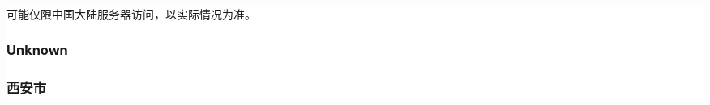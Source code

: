 <Route namespace="tingshuitz" :data='{"path":"/shenzhen","categories":["forecast"],"example":"/tingshuitz/shenzhen","parameters":{},"features":{"requireConfig":false,"requirePuppeteer":false,"antiCrawler":false,"supportBT":false,"supportPodcast":false,"supportScihub":false},"radar":[{"source":["sz-water.com.cn/*"]}],"name":"深圳市","maintainers":["lilPiper"],"url":"sz-water.com.cn/*","description":"可能仅限中国大陆服务器访问，以实际情况为准。","location":"shenzhen.ts","heat":0,"topFeeds":[]}' :test='{"code":1,"message":"AssertionError: expected 503 to be 200 // Object.is equality\n    at /home/runner/work/RSSHub/RSSHub/lib/routes.test.ts:79:41\n    at processTicksAndRejections (node:internal/process/task_queues:105:5)\n    at file:///home/runner/work/RSSHub/RSSHub/node_modules/.pnpm/@vitest+runner@2.1.9/node_modules/@vitest/runner/dist/index.js:533:5\n    at runTest (file:///home/runner/work/RSSHub/RSSHub/node_modules/.pnpm/@vitest+runner@2.1.9/node_modules/@vitest/runner/dist/index.js:1056:11)\n    at async Promise.all (index 2280)\n    at runSuite (file:///home/runner/work/RSSHub/RSSHub/node_modules/.pnpm/@vitest+runner@2.1.9/node_modules/@vitest/runner/dist/index.js:1191:13)\n    at runSuite (file:///home/runner/work/RSSHub/RSSHub/node_modules/.pnpm/@vitest+runner@2.1.9/node_modules/@vitest/runner/dist/index.js:1205:15)\n    at runFiles (file:///home/runner/work/RSSHub/RSSHub/node_modules/.pnpm/@vitest+runner@2.1.9/node_modules/@vitest/runner/dist/index.js:1262:5)\n    at startTests (file:///home/runner/work/RSSHub/RSSHub/node_modules/.pnpm/@vitest+runner@2.1.9/node_modules/@vitest/runner/dist/index.js:1271:3)\n    at file:///home/runner/work/RSSHub/RSSHub/node_modules/.pnpm/vitest@2.1.9_@types+node@24.3.1_jsdom@26.1.0_bufferutil@4.0.9_utf-8-validate@5.0.10__msw@2.4.3_typescript@5.9.2_/node_modules/vitest/dist/chunks/runBaseTests.3qpJUEJM.js:126:11\n    at withEnv (file:///home/runner/work/RSSHub/RSSHub/node_modules/.pnpm/vitest@2.1.9_@types+node@24.3.1_jsdom@26.1.0_bufferutil@4.0.9_utf-8-validate@5.0.10__msw@2.4.3_typescript@5.9.2_/node_modules/vitest/dist/chunks/runBaseTests.3qpJUEJM.js:90:5)\n    at run (file:///home/runner/work/RSSHub/RSSHub/node_modules/.pnpm/vitest@2.1.9_@types+node@24.3.1_jsdom@26.1.0_bufferutil@4.0.9_utf-8-validate@5.0.10__msw@2.4.3_typescript@5.9.2_/node_modules/vitest/dist/chunks/runBaseTests.3qpJUEJM.js:112:3)\n    at runBaseTests (file:///home/runner/work/RSSHub/RSSHub/node_modules/.pnpm/vitest@2.1.9_@types+node@24.3.1_jsdom@26.1.0_bufferutil@4.0.9_utf-8-validate@5.0.10__msw@2.4.3_typescript@5.9.2_/node_modules/vitest/dist/chunks/base.BZZh4cSm.js:29:3)\n    at ForksBaseWorker.executeTests (file:///home/runner/work/RSSHub/RSSHub/node_modules/.pnpm/vitest@2.1.9_@types+node@24.3.1_jsdom@26.1.0_bufferutil@4.0.9_utf-8-validate@5.0.10__msw@2.4.3_typescript@5.9.2_/node_modules/vitest/dist/workers/forks.js:27:7)\n    at execute (file:///home/runner/work/RSSHub/RSSHub/node_modules/.pnpm/vitest@2.1.9_@types+node@24.3.1_jsdom@26.1.0_bufferutil@4.0.9_utf-8-validate@5.0.10__msw@2.4.3_typescript@5.9.2_/node_modules/vitest/dist/worker.js:127:5)\n    at onMessage (file:///home/runner/work/RSSHub/RSSHub/node_modules/.pnpm/tinypool@1.1.1/node_modules/tinypool/dist/entry/process.js:39:18)"}' />

可能仅限中国大陆服务器访问，以实际情况为准。

### Unknown <Site url="whwater.com/IWater.shtml" size="sm" />

<Route namespace="tingshuitz" :data='{"path":"/wuhan/:channelId?","radar":[{"source":["whwater.com/IWater.shtml","whwater.com/"],"target":"/wuhan"}],"name":"Unknown","maintainers":[],"url":"whwater.com/IWater.shtml","location":"wuhan.ts","heat":0,"topFeeds":[]}' :test='undefined' />

### 西安市 <Site url="swj.dl.gov.cn" size="sm" />

